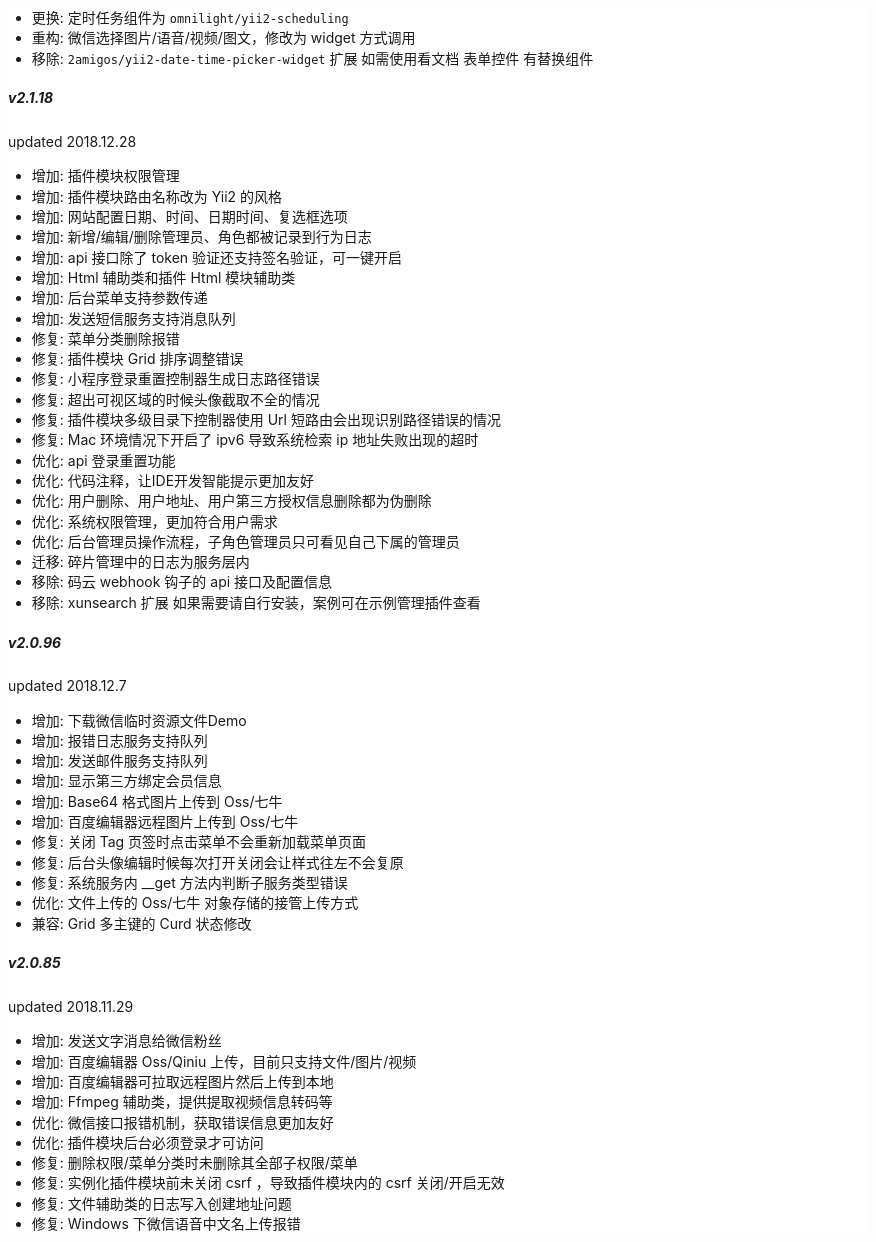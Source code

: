 - 更换: 定时任务组件为 `omnilight/yii2-scheduling`
- 重构: 微信选择图片/语音/视频/图文，修改为 widget 方式调用
- 移除: `2amigos/yii2-date-time-picker-widget` 扩展 如需使用看文档 表单控件 有替换组件

##### v2.1.18
updated 2018.12.28

- 增加: 插件模块权限管理
- 增加: 插件模块路由名称改为 Yii2 的风格
- 增加: 网站配置日期、时间、日期时间、复选框选项
- 增加: 新增/编辑/删除管理员、角色都被记录到行为日志
- 增加: api 接口除了 token 验证还支持签名验证，可一键开启
- 增加: Html 辅助类和插件 Html 模块辅助类
- 增加: 后台菜单支持参数传递
- 增加: 发送短信服务支持消息队列
- 修复: 菜单分类删除报错
- 修复: 插件模块 Grid 排序调整错误
- 修复: 小程序登录重置控制器生成日志路径错误
- 修复: 超出可视区域的时候头像截取不全的情况
- 修复: 插件模块多级目录下控制器使用 Url 短路由会出现识别路径错误的情况
- 修复: Mac 环境情况下开启了 ipv6 导致系统检索 ip 地址失败出现的超时
- 优化: api 登录重置功能
- 优化: 代码注释，让IDE开发智能提示更加友好
- 优化: 用户删除、用户地址、用户第三方授权信息删除都为伪删除
- 优化: 系统权限管理，更加符合用户需求
- 优化: 后台管理员操作流程，子角色管理员只可看见自己下属的管理员
- 迁移: 碎片管理中的日志为服务层内
- 移除: 码云 webhook 钩子的 api 接口及配置信息
- 移除: xunsearch 扩展 如果需要请自行安装，案例可在示例管理插件查看

##### v2.0.96
updated 2018.12.7

- 增加: 下载微信临时资源文件Demo
- 增加: 报错日志服务支持队列
- 增加: 发送邮件服务支持队列
- 增加: 显示第三方绑定会员信息
- 增加: Base64 格式图片上传到 Oss/七牛
- 增加: 百度编辑器远程图片上传到 Oss/七牛
- 修复: 关闭 Tag 页签时点击菜单不会重新加载菜单页面
- 修复: 后台头像编辑时候每次打开关闭会让样式往左不会复原
- 修复: 系统服务内 __get 方法内判断子服务类型错误
- 优化: 文件上传的 Oss/七牛 对象存储的接管上传方式
- 兼容: Grid 多主键的 Curd 状态修改

##### v2.0.85
updated 2018.11.29

- 增加: 发送文字消息给微信粉丝
- 增加: 百度编辑器 Oss/Qiniu 上传，目前只支持文件/图片/视频
- 增加: 百度编辑器可拉取远程图片然后上传到本地
- 增加: Ffmpeg 辅助类，提供提取视频信息转码等
- 优化: 微信接口报错机制，获取错误信息更加友好
- 优化: 插件模块后台必须登录才可访问
- 修复: 删除权限/菜单分类时未删除其全部子权限/菜单
- 修复: 实例化插件模块前未关闭 csrf ，导致插件模块内的 csrf 关闭/开启无效
- 修复: 文件辅助类的日志写入创建地址问题
- 修复: Windows 下微信语音中文名上传报错
